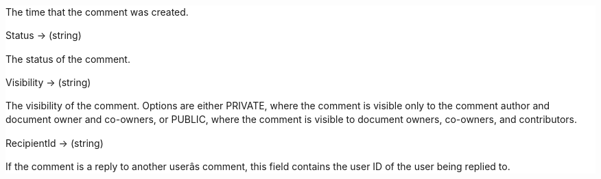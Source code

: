 The time that the comment was created.

Status -> (string)

The status of the comment.

Visibility -> (string)

The visibility of the comment. Options are either PRIVATE, where the comment is visible only to the comment author and document owner and co-owners, or PUBLIC, where the comment is visible to document owners, co-owners, and contributors.

RecipientId -> (string)

If the comment is a reply to another userâs comment, this field contains the user ID of the user being replied to.